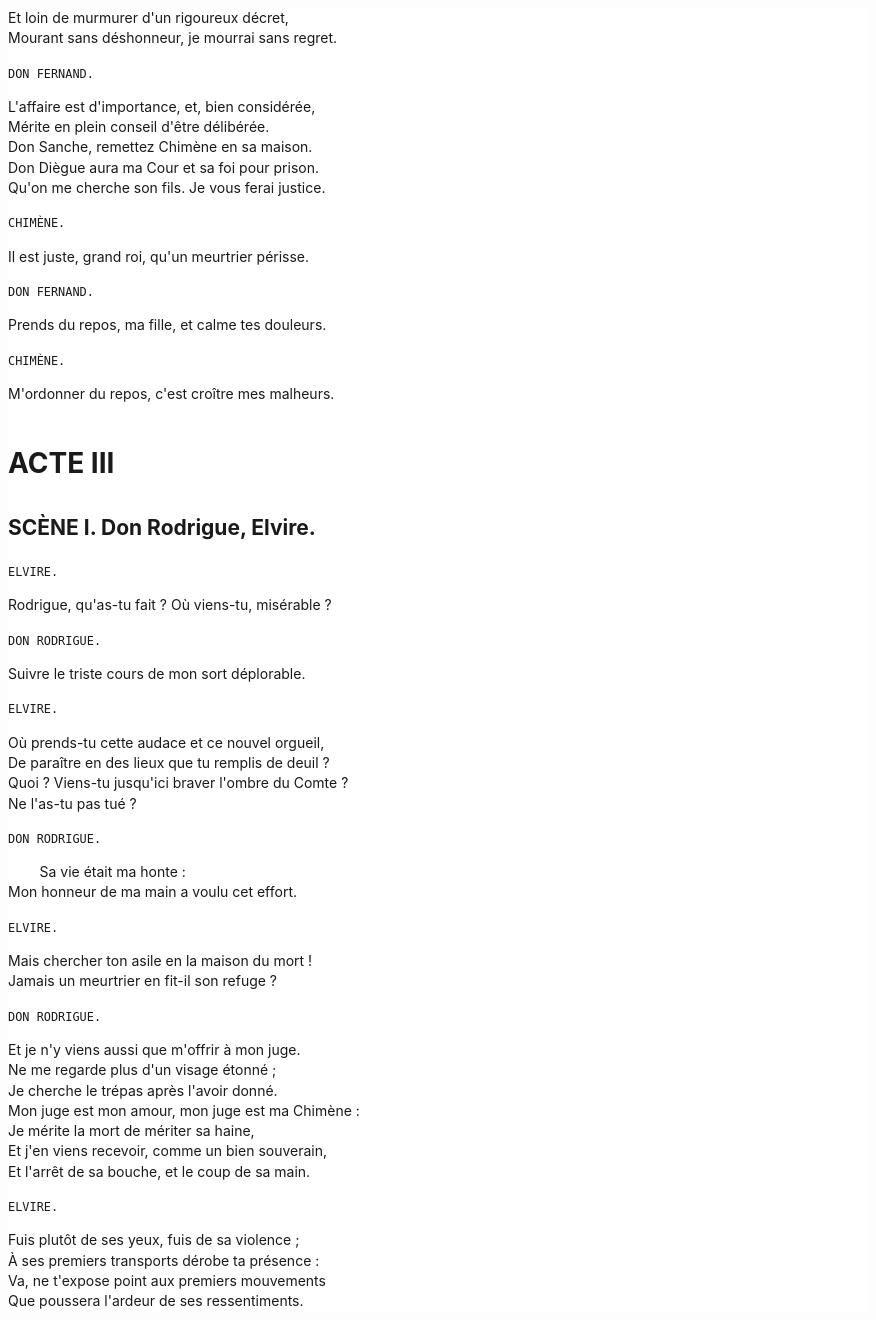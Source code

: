 Et loin de murmurer d'un rigoureux décret,  
Mourant sans déshonneur, je mourrai sans regret.  

    DON FERNAND.
L'affaire est d'importance, et, bien considérée,  
Mérite en plein conseil d'être délibérée.  
Don Sanche, remettez Chimène en sa maison.  
Don Diègue aura ma Cour et sa foi pour prison.  
Qu'on me cherche son fils. Je vous ferai justice.  

    CHIMÈNE.
Il est juste, grand roi, qu'un meurtrier périsse.  

    DON FERNAND.
Prends du repos, ma fille, et calme tes douleurs.  

    CHIMÈNE.
M'ordonner du repos, c'est croître mes malheurs.  


# ACTE III


## SCÈNE I. Don Rodrigue, Elvire.

    ELVIRE.
Rodrigue, qu'as-tu fait ? Où viens-tu, misérable ?  

    DON RODRIGUE.
Suivre le triste cours de mon sort déplorable.  

    ELVIRE.
Où prends-tu cette audace et ce nouvel orgueil,  
De paraître en des lieux que tu remplis de deuil ?  
Quoi ? Viens-tu jusqu'ici braver l'ombre du Comte ?  
Ne l'as-tu pas tué ?  

    DON RODRIGUE.
        Sa vie était ma honte :  
Mon honneur de ma main a voulu cet effort.  

    ELVIRE.
Mais chercher ton asile en la maison du mort !  
Jamais un meurtrier en fit-il son refuge ?  

    DON RODRIGUE.
Et je n'y viens aussi que m'offrir à mon juge.  
Ne me regarde plus d'un visage étonné ;  
Je cherche le trépas après l'avoir donné.  
Mon juge est mon amour, mon juge est ma Chimène :  
Je mérite la mort de mériter sa haine,  
Et j'en viens recevoir, comme un bien souverain,  
Et l'arrêt de sa bouche, et le coup de sa main.  

    ELVIRE.
Fuis plutôt de ses yeux, fuis de sa violence ;  
À ses premiers transports dérobe ta présence :  
Va, ne t'expose point aux premiers mouvements  
Que poussera l'ardeur de ses ressentiments.  
